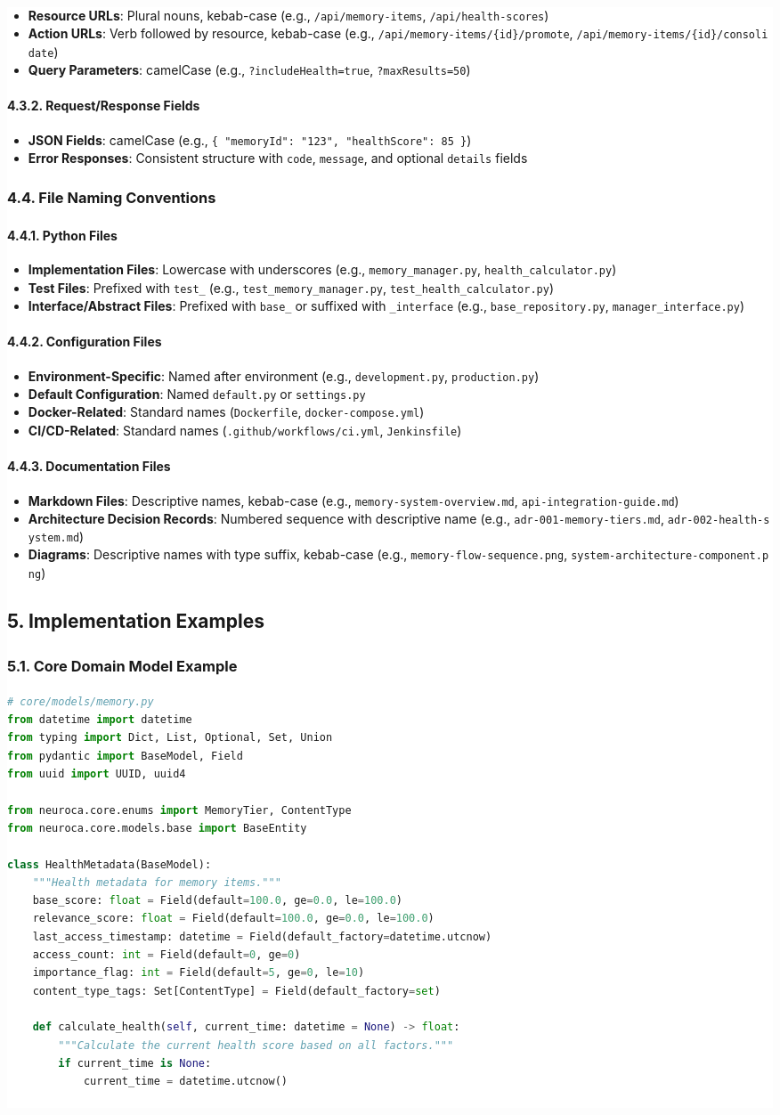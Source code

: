 - **Resource URLs**: Plural nouns, kebab-case (e.g., `/api/memory-items`, `/api/health-scores`)
- **Action URLs**: Verb followed by resource, kebab-case (e.g., `/api/memory-items/{id}/promote`, `/api/memory-items/{id}/consolidate`)
- **Query Parameters**: camelCase (e.g., `?includeHealth=true`, `?maxResults=50`)

#### 4.3.2. Request/Response Fields

- **JSON Fields**: camelCase (e.g., `{ "memoryId": "123", "healthScore": 85 }`)
- **Error Responses**: Consistent structure with `code`, `message`, and optional `details` fields

### 4.4. File Naming Conventions

#### 4.4.1. Python Files

- **Implementation Files**: Lowercase with underscores (e.g., `memory_manager.py`, `health_calculator.py`)
- **Test Files**: Prefixed with `test_` (e.g., `test_memory_manager.py`, `test_health_calculator.py`)
- **Interface/Abstract Files**: Prefixed with `base_` or suffixed with `_interface` (e.g., `base_repository.py`, `manager_interface.py`)

#### 4.4.2. Configuration Files

- **Environment-Specific**: Named after environment (e.g., `development.py`, `production.py`)
- **Default Configuration**: Named `default.py` or `settings.py`
- **Docker-Related**: Standard names (`Dockerfile`, `docker-compose.yml`)
- **CI/CD-Related**: Standard names (`.github/workflows/ci.yml`, `Jenkinsfile`)

#### 4.4.3. Documentation Files

- **Markdown Files**: Descriptive names, kebab-case (e.g., `memory-system-overview.md`, `api-integration-guide.md`)
- **Architecture Decision Records**: Numbered sequence with descriptive name (e.g., `adr-001-memory-tiers.md`, `adr-002-health-system.md`)
- **Diagrams**: Descriptive names with type suffix, kebab-case (e.g., `memory-flow-sequence.png`, `system-architecture-component.png`)

## 5. Implementation Examples

### 5.1. Core Domain Model Example

```python
# core/models/memory.py
from datetime import datetime
from typing import Dict, List, Optional, Set, Union
from pydantic import BaseModel, Field
from uuid import UUID, uuid4

from neuroca.core.enums import MemoryTier, ContentType
from neuroca.core.models.base import BaseEntity

class HealthMetadata(BaseModel):
    """Health metadata for memory items."""
    base_score: float = Field(default=100.0, ge=0.0, le=100.0)
    relevance_score: float = Field(default=100.0, ge=0.0, le=100.0)
    last_access_timestamp: datetime = Field(default_factory=datetime.utcnow)
    access_count: int = Field(default=0, ge=0)
    importance_flag: int = Field(default=5, ge=0, le=10)
    content_type_tags: Set[ContentType] = Field(default_factory=set)
    
    def calculate_health(self, current_time: datetime = None) -> float:
        """Calculate the current health score based on all factors."""
        if current_time is None:
            current_time = datetime.utcnow()
            
```